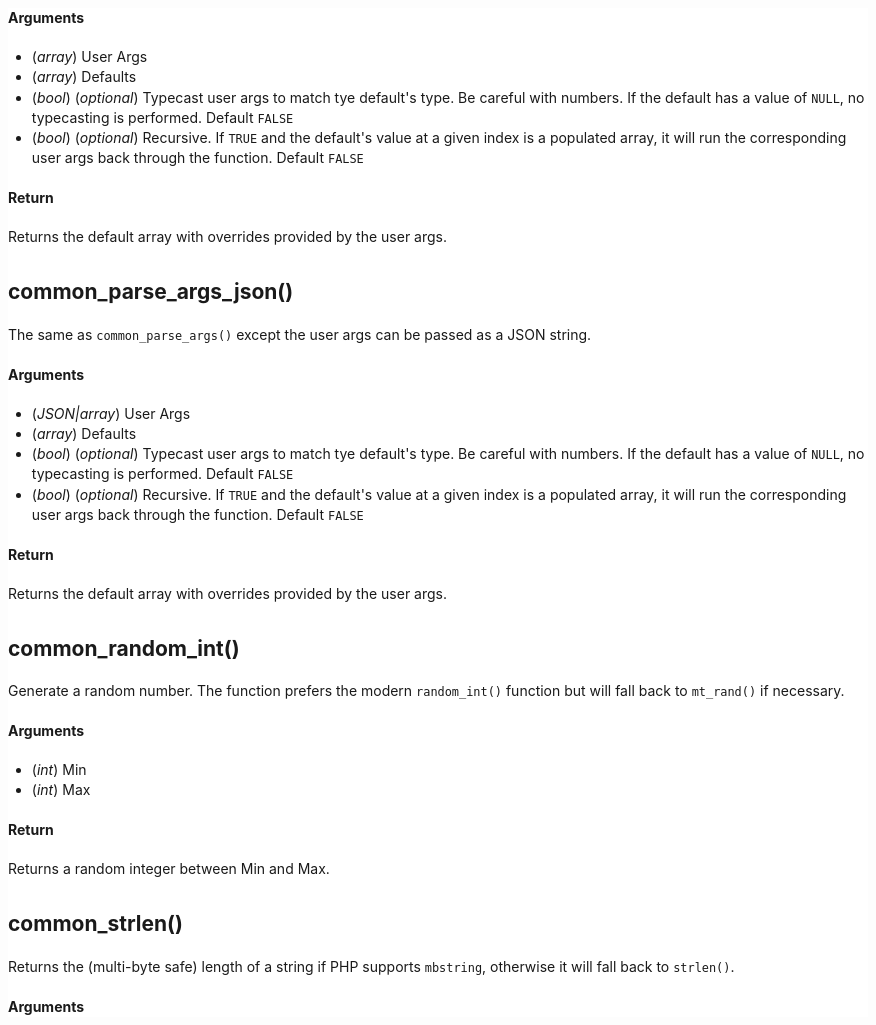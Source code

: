 #### Arguments

 * (*array*) User Args
 * (*array*) Defaults
 * (*bool*) (*optional*) Typecast user args to match tye default's type. Be careful with numbers. If the default has a value of `NULL`, no typecasting is performed. Default `FALSE`
 * (*bool*) (*optional*) Recursive. If `TRUE` and the default's value at a given index is a populated array, it will run the corresponding user args back through the function. Default `FALSE`

#### Return

Returns the default array with overrides provided by the user args.



## common_parse_args_json()

The same as `common_parse_args()` except the user args can be passed as a JSON string.

#### Arguments

 * (*JSON|array*) User Args
 * (*array*) Defaults
 * (*bool*) (*optional*) Typecast user args to match tye default's type. Be careful with numbers. If the default has a value of `NULL`, no typecasting is performed. Default `FALSE`
 * (*bool*) (*optional*) Recursive. If `TRUE` and the default's value at a given index is a populated array, it will run the corresponding user args back through the function. Default `FALSE`

#### Return

Returns the default array with overrides provided by the user args.



## common_random_int()

Generate a random number. The function prefers the modern `random_int()` function but will fall back to `mt_rand()` if necessary.

#### Arguments

 * (*int*) Min
 * (*int*) Max

#### Return

Returns a random integer between Min and Max.



## common_strlen()

Returns the (multi-byte safe) length of a string if PHP supports `mbstring`, otherwise it will fall back to `strlen()`.

#### Arguments

